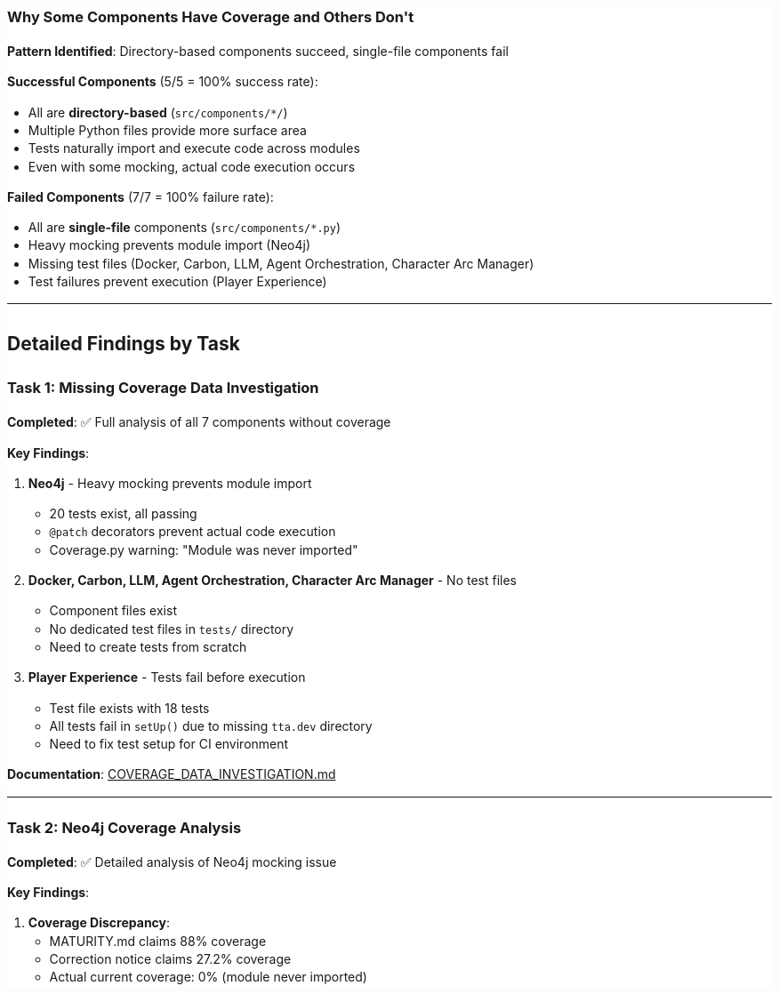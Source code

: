 ### Why Some Components Have Coverage and Others Don't

**Pattern Identified**: Directory-based components succeed, single-file components fail

**Successful Components** (5/5 = 100% success rate):
- All are **directory-based** (`src/components/*/`)
- Multiple Python files provide more surface area
- Tests naturally import and execute code across modules
- Even with some mocking, actual code execution occurs

**Failed Components** (7/7 = 100% failure rate):
- All are **single-file** components (`src/components/*.py`)
- Heavy mocking prevents module import (Neo4j)
- Missing test files (Docker, Carbon, LLM, Agent Orchestration, Character Arc Manager)
- Test failures prevent execution (Player Experience)

---

## Detailed Findings by Task

### Task 1: Missing Coverage Data Investigation

**Completed**: ✅ Full analysis of all 7 components without coverage

**Key Findings**:

1. **Neo4j** - Heavy mocking prevents module import
   - 20 tests exist, all passing
   - `@patch` decorators prevent actual code execution
   - Coverage.py warning: "Module was never imported"

2. **Docker, Carbon, LLM, Agent Orchestration, Character Arc Manager** - No test files
   - Component files exist
   - No dedicated test files in `tests/` directory
   - Need to create tests from scratch

3. **Player Experience** - Tests fail before execution
   - Test file exists with 18 tests
   - All tests fail in `setUp()` due to missing `tta.dev` directory
   - Need to fix test setup for CI environment

**Documentation**: [COVERAGE_DATA_INVESTIGATION.md](COVERAGE_DATA_INVESTIGATION.md)

---

### Task 2: Neo4j Coverage Analysis

**Completed**: ✅ Detailed analysis of Neo4j mocking issue

**Key Findings**:

1. **Coverage Discrepancy**:
   - MATURITY.md claims 88% coverage
   - Correction notice claims 27.2% coverage
   - Actual current coverage: 0% (module never imported)
